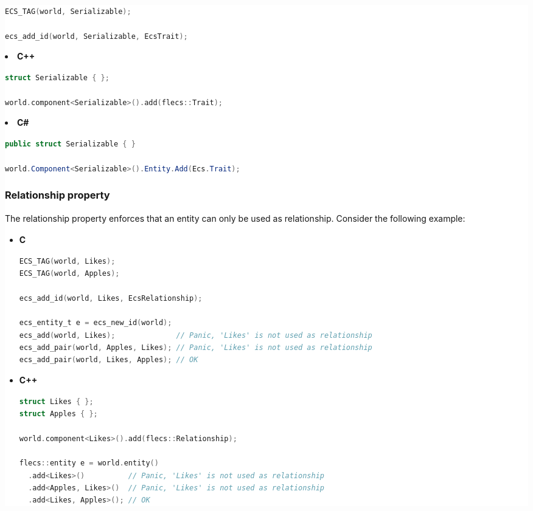 ```c
ECS_TAG(world, Serializable);

ecs_add_id(world, Serializable, EcsTrait);
```

</li>
<li><b class="tab-title">C++</b>

```cpp
struct Serializable { };

world.component<Serializable>().add(flecs::Trait);
```

</li>
<li><b class="tab-title">C#</b>

```cs
public struct Serializable { }

world.Component<Serializable>().Entity.Add(Ecs.Trait);
```

</li>
</ul>
</div>

### Relationship property
The relationship property enforces that an entity can only be used as relationship. Consider the following example:

<div class="flecs-snippet-tabs">
<ul>
<li><b class="tab-title">C</b>

```c
ECS_TAG(world, Likes);
ECS_TAG(world, Apples);

ecs_add_id(world, Likes, EcsRelationship);

ecs_entity_t e = ecs_new_id(world);
ecs_add(world, Likes);              // Panic, 'Likes' is not used as relationship
ecs_add_pair(world, Apples, Likes); // Panic, 'Likes' is not used as relationship
ecs_add_pair(world, Likes, Apples); // OK
```

</li>
<li><b class="tab-title">C++</b>

```cpp
struct Likes { };
struct Apples { };

world.component<Likes>().add(flecs::Relationship);

flecs::entity e = world.entity()
  .add<Likes>()          // Panic, 'Likes' is not used as relationship
  .add<Apples, Likes>()  // Panic, 'Likes' is not used as relationship
  .add<Likes, Apples>(); // OK
```
